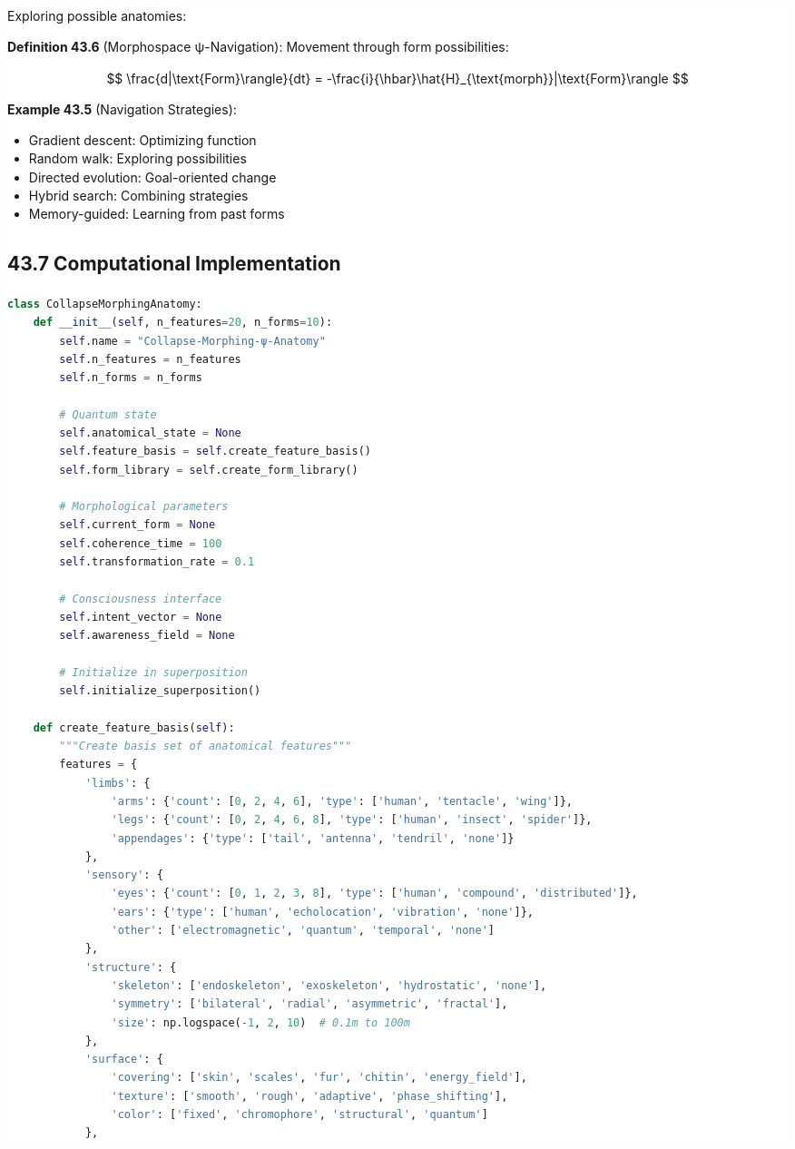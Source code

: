 Exploring possible anatomies:

**Definition 43.6** (Morphospace ψ-Navigation): Movement through form possibilities:

$$
\frac{d|\text{Form}\rangle}{dt} = -\frac{i}{\hbar}\hat{H}_{\text{morph}}|\text{Form}\rangle
$$

**Example 43.5** (Navigation Strategies):

- Gradient descent: Optimizing function
- Random walk: Exploring possibilities
- Directed evolution: Goal-oriented change
- Hybrid search: Combining strategies
- Memory-guided: Learning from past forms

## 43.7 Computational Implementation

```python
class CollapseMorphingAnatomy:
    def __init__(self, n_features=20, n_forms=10):
        self.name = "Collapse-Morphing-ψ-Anatomy"
        self.n_features = n_features
        self.n_forms = n_forms
        
        # Quantum state
        self.anatomical_state = None
        self.feature_basis = self.create_feature_basis()
        self.form_library = self.create_form_library()
        
        # Morphological parameters
        self.current_form = None
        self.coherence_time = 100
        self.transformation_rate = 0.1
        
        # Consciousness interface
        self.intent_vector = None
        self.awareness_field = None
        
        # Initialize in superposition
        self.initialize_superposition()
        
    def create_feature_basis(self):
        """Create basis set of anatomical features"""
        features = {
            'limbs': {
                'arms': {'count': [0, 2, 4, 6], 'type': ['human', 'tentacle', 'wing']},
                'legs': {'count': [0, 2, 4, 6, 8], 'type': ['human', 'insect', 'spider']},
                'appendages': {'type': ['tail', 'antenna', 'tendril', 'none']}
            },
            'sensory': {
                'eyes': {'count': [0, 1, 2, 3, 8], 'type': ['human', 'compound', 'distributed']},
                'ears': {'type': ['human', 'echolocation', 'vibration', 'none']},
                'other': ['electromagnetic', 'quantum', 'temporal', 'none']
            },
            'structure': {
                'skeleton': ['endoskeleton', 'exoskeleton', 'hydrostatic', 'none'],
                'symmetry': ['bilateral', 'radial', 'asymmetric', 'fractal'],
                'size': np.logspace(-1, 2, 10)  # 0.1m to 100m
            },
            'surface': {
                'covering': ['skin', 'scales', 'fur', 'chitin', 'energy_field'],
                'texture': ['smooth', 'rough', 'adaptive', 'phase_shifting'],
                'color': ['fixed', 'chromophore', 'structural', 'quantum']
            },
```